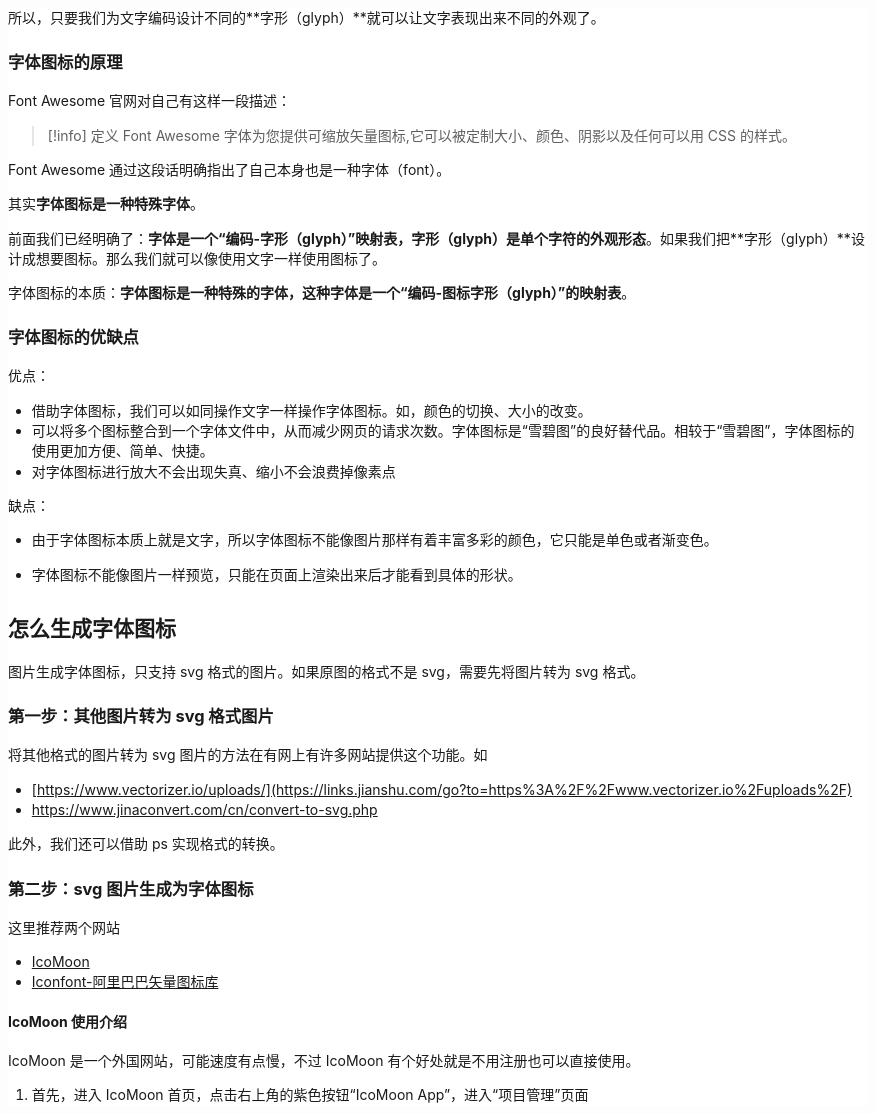 所以，只要我们为文字编码设计不同的**字形（glyph）**就可以让文字表现出来不同的外观了。

### 字体图标的原理

Font Awesome 官网对自己有这样一段描述：

> [!info] 定义
> Font Awesome 字体为您提供可缩放矢量图标,它可以被定制大小、颜色、阴影以及任何可以用 CSS 的样式。

Font Awesome 通过这段话明确指出了自己本身也是一种字体（font）。

其实**字体图标是一种特殊字体**。

前面我们已经明确了：**字体是一个“编码-字形（glyph）”映射表，字形（glyph）是单个字符的外观形态**。如果我们把**字形（glyph）**设计成想要图标。那么我们就可以像使用文字一样使用图标了。

字体图标的本质：**字体图标是一种特殊的字体，这种字体是一个“编码-图标字形（glyph）”的映射表**。

### 字体图标的优缺点

优点：

- 借助字体图标，我们可以如同操作文字一样操作字体图标。如，颜色的切换、大小的改变。
- 可以将多个图标整合到一个字体文件中，从而减少网页的请求次数。字体图标是“雪碧图”的良好替代品。相较于“雪碧图”，字体图标的使用更加方便、简单、快捷。
- 对字体图标进行放大不会出现失真、缩小不会浪费掉像素点

缺点：

- 由于字体图标本质上就是文字，所以字体图标不能像图片那样有着丰富多彩的颜色，它只能是单色或者渐变色。

- 字体图标不能像图片一样预览，只能在页面上渲染出来后才能看到具体的形状。

## 怎么生成字体图标

图片生成字体图标，只支持 svg 格式的图片。如果原图的格式不是 svg，需要先将图片转为 svg 格式。

### 第一步：其他图片转为 svg 格式图片

将其他格式的图片转为 svg 图片的方法在有网上有许多网站提供这个功能。如

- [https://www.vectorizer.io/uploads/](https://links.jianshu.com/go?to=https%3A%2F%2Fwww.vectorizer.io%2Fuploads%2F)
- https://www.jinaconvert.com/cn/convert-to-svg.php

此外，我们还可以借助 ps 实现格式的转换。

### 第二步：svg 图片生成为字体图标

这里推荐两个网站

- [IcoMoon](https://icomoon.io/)
- [Iconfont-阿里巴巴矢量图标库](https://www.iconfont.cn/)

#### IcoMoon 使用介绍

IcoMoon 是一个外国网站，可能速度有点慢，不过 IcoMoon 有个好处就是不用注册也可以直接使用。

1. 首先，进入 IcoMoon 首页，点击右上角的紫色按钮“IcoMoon App”，进入“项目管理”页面


[^字形（glyph）]: 单个字符的外观形态。
